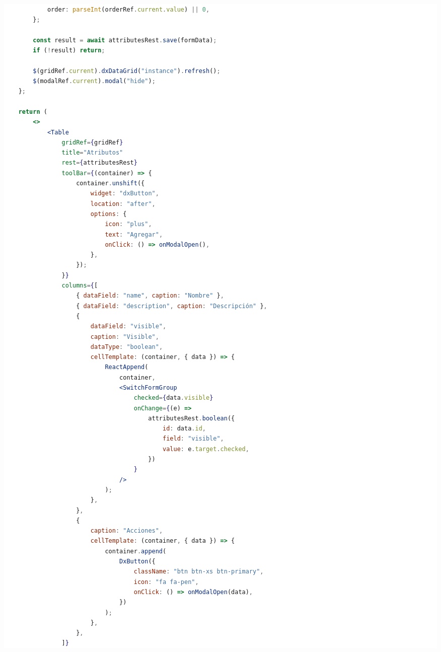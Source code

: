 ```jsx
            order: parseInt(orderRef.current.value) || 0,
        };

        const result = await attributesRest.save(formData);
        if (!result) return;

        $(gridRef.current).dxDataGrid("instance").refresh();
        $(modalRef.current).modal("hide");
    };

    return (
        <>
            <Table
                gridRef={gridRef}
                title="Atributos"
                rest={attributesRest}
                toolBar={(container) => {
                    container.unshift({
                        widget: "dxButton",
                        location: "after",
                        options: {
                            icon: "plus",
                            text: "Agregar",
                            onClick: () => onModalOpen(),
                        },
                    });
                }}
                columns={[
                    { dataField: "name", caption: "Nombre" },
                    { dataField: "description", caption: "Descripción" },
                    {
                        dataField: "visible",
                        caption: "Visible",
                        dataType: "boolean",
                        cellTemplate: (container, { data }) => {
                            ReactAppend(
                                container,
                                <SwitchFormGroup
                                    checked={data.visible}
                                    onChange={(e) =>
                                        attributesRest.boolean({
                                            id: data.id,
                                            field: "visible",
                                            value: e.target.checked,
                                        })
                                    }
                                />
                            );
                        },
                    },
                    {
                        caption: "Acciones",
                        cellTemplate: (container, { data }) => {
                            container.append(
                                DxButton({
                                    className: "btn btn-xs btn-primary",
                                    icon: "fa fa-pen",
                                    onClick: () => onModalOpen(data),
                                })
                            );
                        },
                    },
                ]}
```